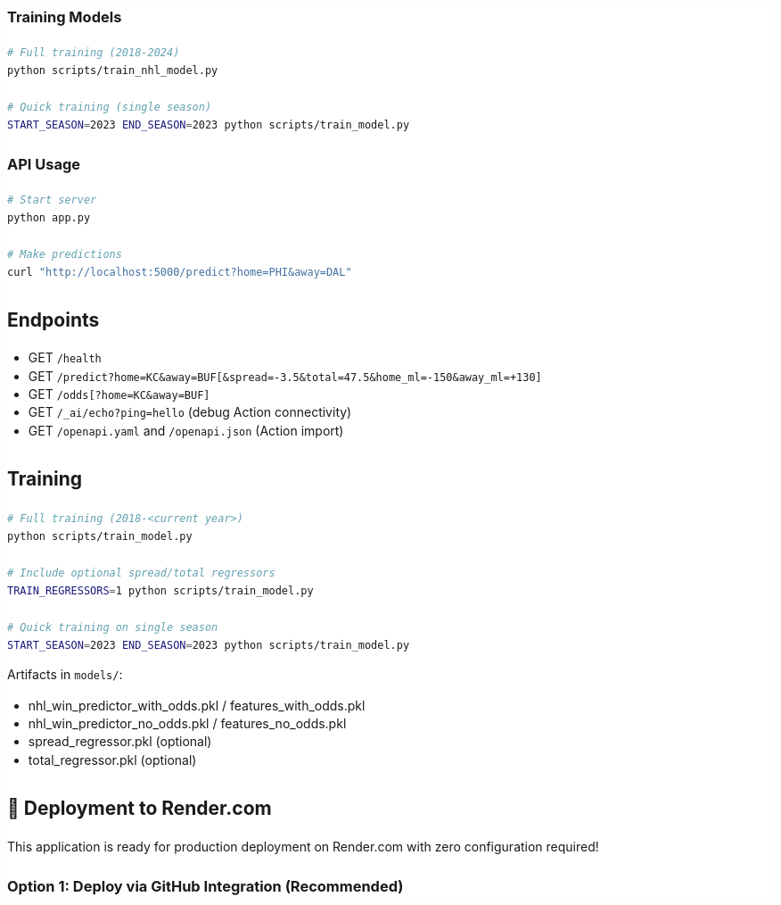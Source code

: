 ### Training Models
```bash
# Full training (2018-2024)
python scripts/train_nhl_model.py

# Quick training (single season)
START_SEASON=2023 END_SEASON=2023 python scripts/train_model.py
```

### API Usage
```bash
# Start server
python app.py

# Make predictions
curl "http://localhost:5000/predict?home=PHI&away=DAL"
```

## Endpoints

- GET `/health`
- GET `/predict?home=KC&away=BUF[&spread=-3.5&total=47.5&home_ml=-150&away_ml=+130]`
- GET `/odds[?home=KC&away=BUF]`
- GET `/_ai/echo?ping=hello` (debug Action connectivity)
- GET `/openapi.yaml` and `/openapi.json` (Action import)

## Training

```bash
# Full training (2018-<current year>)
python scripts/train_model.py

# Include optional spread/total regressors
TRAIN_REGRESSORS=1 python scripts/train_model.py

# Quick training on single season
START_SEASON=2023 END_SEASON=2023 python scripts/train_model.py
```

Artifacts in `models/`:
- nhl_win_predictor_with_odds.pkl / features_with_odds.pkl
- nhl_win_predictor_no_odds.pkl / features_no_odds.pkl
- spread_regressor.pkl (optional)
- total_regressor.pkl (optional)

## 🚀 Deployment to Render.com

This application is ready for production deployment on Render.com with zero configuration required!

### Option 1: Deploy via GitHub Integration (Recommended)
